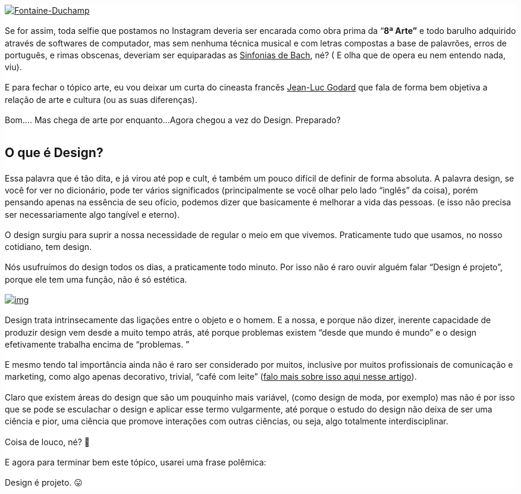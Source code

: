 [![Fontaine-Duchamp](https://www.chiefofdesign.com.br/wp-content/uploads/2015/05/Fontaine-Duchamp.jpg)](https://pt.wikipedia.org/wiki/Fonte_(Duchamp))

Se for assim, toda selfie que postamos no Instagram deveria ser encarada como obra prima da “**8ª Arte”** e todo barulho adquirido através de softwares de computador, mas sem nenhuma técnica musical e com letras compostas a base de palavrões, erros de português, e rimas obscenas, deveriam ser equiparadas as [Sinfonias de Bach](https://pt.wikipedia.org/wiki/Johann_Sebastian_Bach), né? ( E olha que de opera eu nem entendo nada, viu).

E para fechar o tópico arte, eu vou deixar um curta do cineasta francês [Jean-Luc Godard](https://pt.wikipedia.org/wiki/Jean-Luc_Godard) que fala de forma bem objetiva a relação de arte e cultura (ou as suas diferenças).



<iframe loading="lazy" src="https://www.youtube.com/embed/xaB3rC23kpo" frameborder="0" allowfullscreen="allowfullscreen" id="fitvid677981" style="box-sizing: border-box; border: 0px; font: inherit; margin: 0px; outline: 0px; padding: 0px; vertical-align: baseline; max-width: 100%; position: absolute; top: 0px; left: 0px; width: 807.109px; height: 559.766px;"></iframe>



Bom…. Mas chega de arte por enquanto…Agora chegou a vez do Design. Preparado?

## O que é Design?

Essa palavra que é tão dita, e já virou até  pop e cult, é também  um pouco difícil de definir de forma absoluta. A palavra design, se você for ver no dicionário, pode ter vários significados (principalmente se você olhar pelo lado “inglês” da coisa), porém pensando apenas na essência de seu ofício, podemos dizer que basicamente é melhorar a vida das pessoas. (e isso não precisa ser necessariamente algo tangível e eterno).

O design surgiu para suprir a nossa necessidade de regular o meio em que vivemos. Praticamente tudo que usamos, no nosso cotidiano, tem design.

Nós usufruímos do design todos os dias, a praticamente todo minuto. Por isso não é raro ouvir alguém falar “Design é projeto”, porque ele tem uma função, não é só estética.

[![img](https://www.tipografos.net/imagens/cadeiramarcelbreuer.jpg)](http://www.tipografos.net/imagens/cadeiramarcelbreuer.jpg)

Design trata intrinsecamente das ligações entre o objeto e o homem. E a nossa, e porque não dizer, inerente capacidade de produzir design vem desde a muito tempo atrás, até porque problemas existem “desde que mundo é mundo” e o design efetivamente trabalha encima de “problemas. ”

E mesmo tendo tal importância ainda não é raro ser considerado por muitos, inclusive por muitos profissionais de comunicação e marketing, como algo apenas decorativo, trivial, “café com leite” ([falo mais sobre isso aqui nesse artigo](https://www.chiefofdesign.com.br/designer-vadio/)).

Claro que existem áreas do design que são um pouquinho mais variável, (como design de moda, por exemplo) mas não é por isso que se pode se esculachar o design e aplicar esse termo vulgarmente, até porque o estudo do design não deixa de ser uma ciência e pior, uma ciência que promove interações com outras ciências, ou seja, algo totalmente interdisciplinar.

Coisa de louco, né? 🙂

E agora para terminar bem este tópico, usarei uma frase polêmica:

Design é projeto. 😛
